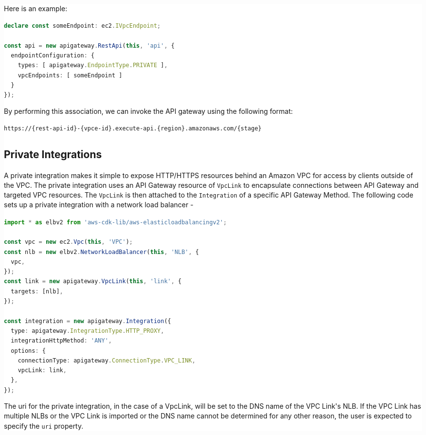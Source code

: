 Here is an example:

```ts
declare const someEndpoint: ec2.IVpcEndpoint;

const api = new apigateway.RestApi(this, 'api', {
  endpointConfiguration: {
    types: [ apigateway.EndpointType.PRIVATE ],
    vpcEndpoints: [ someEndpoint ]
  }
});
```

By performing this association, we can invoke the API gateway using the following format:

```plaintext
https://{rest-api-id}-{vpce-id}.execute-api.{region}.amazonaws.com/{stage}
```

## Private Integrations

A private integration makes it simple to expose HTTP/HTTPS resources behind an
Amazon VPC for access by clients outside of the VPC. The private integration uses
an API Gateway resource of `VpcLink` to encapsulate connections between API
Gateway and targeted VPC resources.
The `VpcLink` is then attached to the `Integration` of a specific API Gateway
Method. The following code sets up a private integration with a network load
balancer -

```ts
import * as elbv2 from 'aws-cdk-lib/aws-elasticloadbalancingv2';

const vpc = new ec2.Vpc(this, 'VPC');
const nlb = new elbv2.NetworkLoadBalancer(this, 'NLB', {
  vpc,
});
const link = new apigateway.VpcLink(this, 'link', {
  targets: [nlb],
});

const integration = new apigateway.Integration({
  type: apigateway.IntegrationType.HTTP_PROXY,
  integrationHttpMethod: 'ANY',
  options: {
    connectionType: apigateway.ConnectionType.VPC_LINK,
    vpcLink: link,
  },
});
```

The uri for the private integration, in the case of a VpcLink, will be set to the DNS name of
the VPC Link's NLB. If the VPC Link has multiple NLBs or the VPC Link is imported or the DNS
name cannot be determined for any other reason, the user is expected to specify the `uri`
property.


[feature flag]: https://docs.aws.amazon.com/cdk/latest/guide/featureflags.html
[logical ids]: https://docs.aws.amazon.com/AWSCloudFormation/latest/UserGuide/resources-section-structure.html
[Deployment]: https://docs.aws.amazon.com/apigateway/api-reference/resource/deployment/
[Stage]: https://docs.aws.amazon.com/apigateway/api-reference/resource/stage/